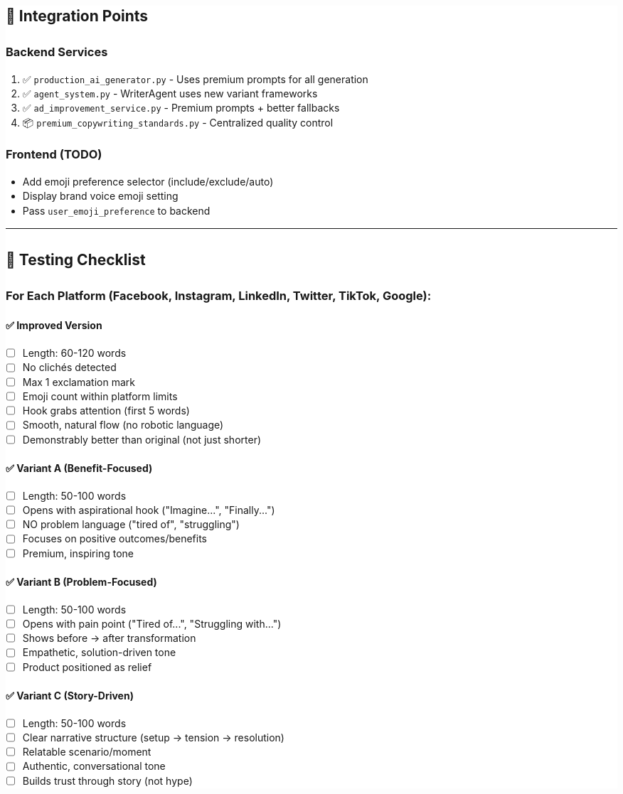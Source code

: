 
## 🔧 Integration Points

### **Backend Services**
1. ✅ `production_ai_generator.py` - Uses premium prompts for all generation
2. ✅ `agent_system.py` - WriterAgent uses new variant frameworks
3. ✅ `ad_improvement_service.py` - Premium prompts + better fallbacks
4. 📦 `premium_copywriting_standards.py` - Centralized quality control

### **Frontend** (TODO)
- Add emoji preference selector (include/exclude/auto)
- Display brand voice emoji setting
- Pass `user_emoji_preference` to backend

---

## 🧪 Testing Checklist

### **For Each Platform** (Facebook, Instagram, LinkedIn, Twitter, TikTok, Google):

#### ✅ **Improved Version**
- [ ] Length: 60-120 words
- [ ] No clichés detected
- [ ] Max 1 exclamation mark
- [ ] Emoji count within platform limits
- [ ] Hook grabs attention (first 5 words)
- [ ] Smooth, natural flow (no robotic language)
- [ ] Demonstrably better than original (not just shorter)

#### ✅ **Variant A (Benefit-Focused)**
- [ ] Length: 50-100 words
- [ ] Opens with aspirational hook ("Imagine...", "Finally...")
- [ ] NO problem language ("tired of", "struggling")
- [ ] Focuses on positive outcomes/benefits
- [ ] Premium, inspiring tone

#### ✅ **Variant B (Problem-Focused)**
- [ ] Length: 50-100 words
- [ ] Opens with pain point ("Tired of...", "Struggling with...")
- [ ] Shows before → after transformation
- [ ] Empathetic, solution-driven tone
- [ ] Product positioned as relief

#### ✅ **Variant C (Story-Driven)**
- [ ] Length: 50-100 words
- [ ] Clear narrative structure (setup → tension → resolution)
- [ ] Relatable scenario/moment
- [ ] Authentic, conversational tone
- [ ] Builds trust through story (not hype)
